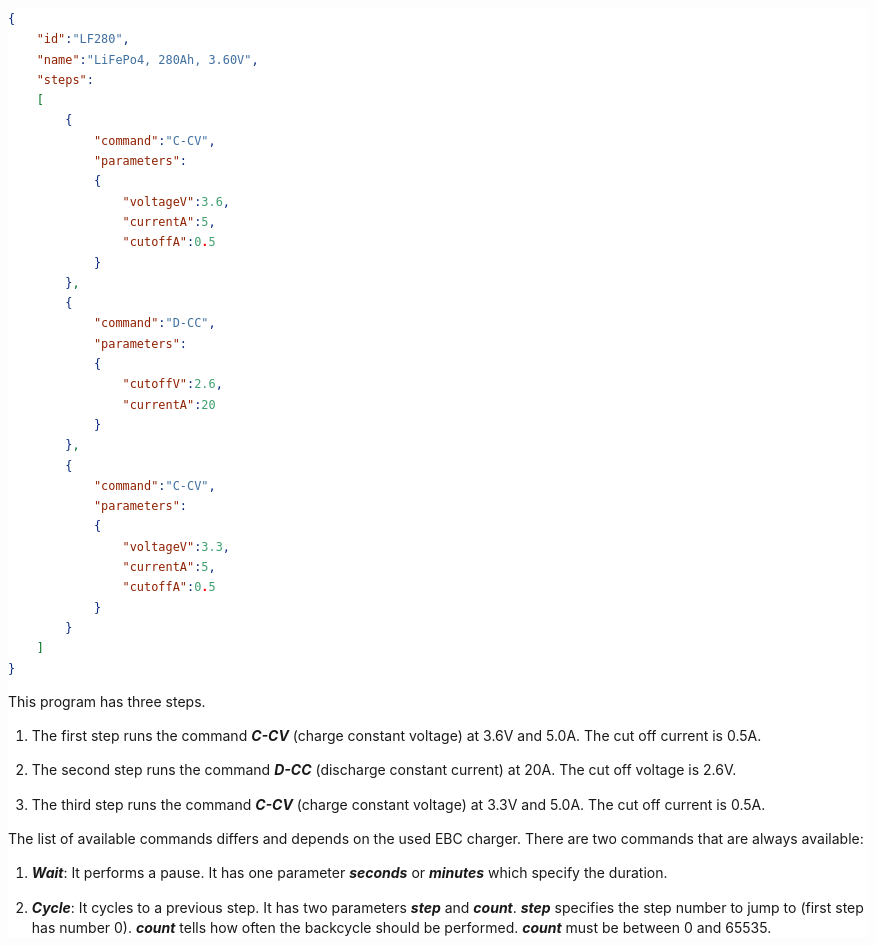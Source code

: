 ```json
{
    "id":"LF280",
    "name":"LiFePo4, 280Ah, 3.60V",
    "steps":
    [
        {
            "command":"C-CV",
            "parameters":
            {
                "voltageV":3.6,
                "currentA":5,
                "cutoffA":0.5
            }
        },
        {
            "command":"D-CC",
            "parameters":
            {
                "cutoffV":2.6,
                "currentA":20
            }
        },
        {
            "command":"C-CV",
            "parameters":
            {
                "voltageV":3.3,
                "currentA":5,
                "cutoffA":0.5
            }
        }
    ]
}
```

This program has three steps.

1. The first step runs the command ***C-CV*** (charge constant voltage) at 3.6V and 5.0A. The cut off current is 0.5A.

2. The second step runs the command ***D-CC*** (discharge constant current) at 20A. The cut off voltage is 2.6V.

3. The third step runs the command ***C-CV*** (charge constant voltage) at 3.3V and 5.0A. The cut off current is 0.5A.

The list of available commands differs and depends on the used EBC charger. There are two commands that are always available:

1. ***Wait***: It performs a pause. It has one parameter ***seconds*** or ***minutes*** which specify the duration.

2. ***Cycle***: It cycles to a previous step. It has two parameters ***step*** and ***count***. ***step*** specifies the step number to jump to (first step has number 0). ***count*** tells how often the backcycle should be performed. ***count*** must be between 0 and 65535.

